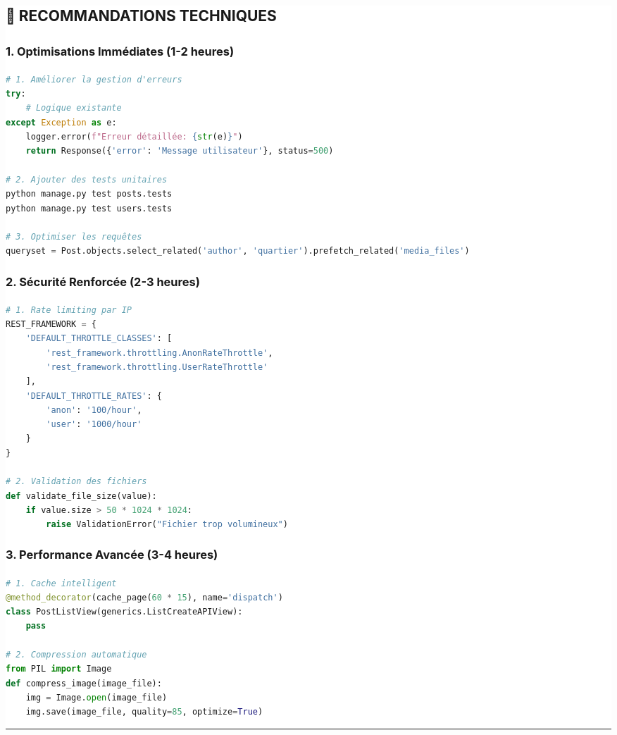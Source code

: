 
## 🔧 RECOMMANDATIONS TECHNIQUES

### **1. Optimisations Immédiates (1-2 heures)**
```python
# 1. Améliorer la gestion d'erreurs
try:
    # Logique existante
except Exception as e:
    logger.error(f"Erreur détaillée: {str(e)}")
    return Response({'error': 'Message utilisateur'}, status=500)

# 2. Ajouter des tests unitaires
python manage.py test posts.tests
python manage.py test users.tests

# 3. Optimiser les requêtes
queryset = Post.objects.select_related('author', 'quartier').prefetch_related('media_files')
```

### **2. Sécurité Renforcée (2-3 heures)**
```python
# 1. Rate limiting par IP
REST_FRAMEWORK = {
    'DEFAULT_THROTTLE_CLASSES': [
        'rest_framework.throttling.AnonRateThrottle',
        'rest_framework.throttling.UserRateThrottle'
    ],
    'DEFAULT_THROTTLE_RATES': {
        'anon': '100/hour',
        'user': '1000/hour'
    }
}

# 2. Validation des fichiers
def validate_file_size(value):
    if value.size > 50 * 1024 * 1024:
        raise ValidationError("Fichier trop volumineux")
```

### **3. Performance Avancée (3-4 heures)**
```python
# 1. Cache intelligent
@method_decorator(cache_page(60 * 15), name='dispatch')
class PostListView(generics.ListCreateAPIView):
    pass

# 2. Compression automatique
from PIL import Image
def compress_image(image_file):
    img = Image.open(image_file)
    img.save(image_file, quality=85, optimize=True)
```

---
